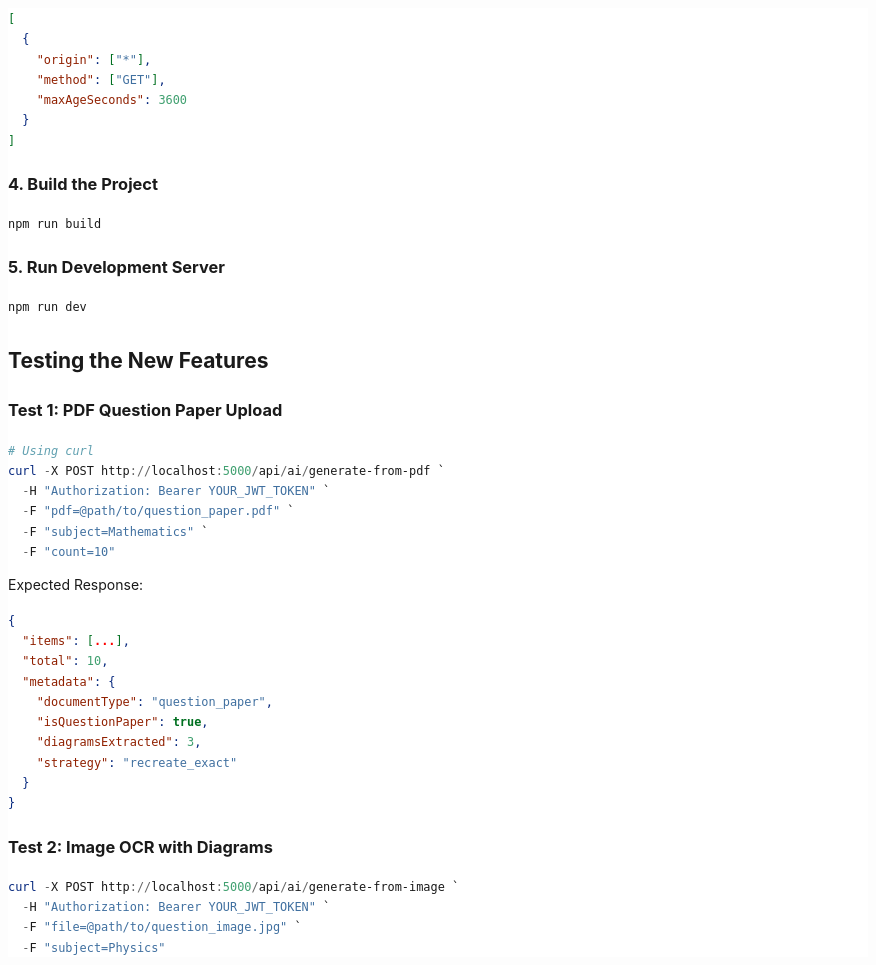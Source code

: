 ```json
[
  {
    "origin": ["*"],
    "method": ["GET"],
    "maxAgeSeconds": 3600
  }
]
```

### 4. Build the Project

```powershell
npm run build
```

### 5. Run Development Server

```powershell
npm run dev
```

## Testing the New Features

### Test 1: PDF Question Paper Upload

```powershell
# Using curl
curl -X POST http://localhost:5000/api/ai/generate-from-pdf `
  -H "Authorization: Bearer YOUR_JWT_TOKEN" `
  -F "pdf=@path/to/question_paper.pdf" `
  -F "subject=Mathematics" `
  -F "count=10"
```

Expected Response:

```json
{
  "items": [...],
  "total": 10,
  "metadata": {
    "documentType": "question_paper",
    "isQuestionPaper": true,
    "diagramsExtracted": 3,
    "strategy": "recreate_exact"
  }
}
```

### Test 2: Image OCR with Diagrams

```powershell
curl -X POST http://localhost:5000/api/ai/generate-from-image `
  -H "Authorization: Bearer YOUR_JWT_TOKEN" `
  -F "file=@path/to/question_image.jpg" `
  -F "subject=Physics"
```

